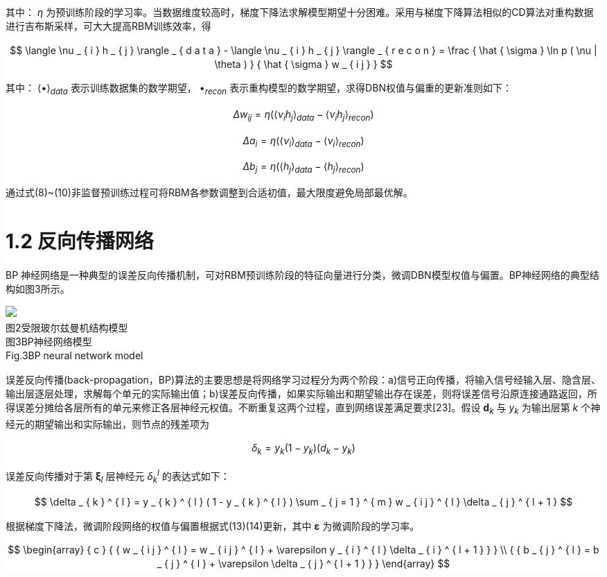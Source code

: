 其中： $\eta$ 为预训练阶段的学习率。当数据维度较高时，梯度下降法求解模型期望十分困难。采用与梯度下降算法相似的CD算法对重构数据进行吉布斯采样，可大大提高RBM训练效率，得

$$
\langle \nu _ { i } h _ { j } \rangle _ { d a t a } - \langle \nu _ { i } h _ { j } \rangle _ { r e c o n } = \frac { \hat { \sigma } \ln p ( \nu | \theta ) } { \hat { \sigma } w _ { i j } }
$$

其中： $\langle \bullet \rangle _ { d a t a }$ 表示训练数据集的数学期望， $\left. \bullet \right. _ { r e c o n }$ 表示重构模型的数学期望，求得DBN权值与偏重的更新准则如下：

$$
\Delta w _ { i j } = \eta ( \langle \nu _ { i } h _ { j } \rangle _ { d a t a } - \langle \nu _ { i } h _ { j } \rangle _ { r e c o n } )
$$

$$
\Delta a _ { i } = \eta ( \langle \nu _ { i } \rangle _ { d a t a } - \langle \nu _ { i } \rangle _ { r e c o n } )
$$

$$
\Delta b _ { j } = \eta ( \langle h _ { j } \rangle _ { d a t a } - \langle h _ { j } \rangle _ { r e c o n } )
$$

通过式(8)\~(10)非监督预训练过程可将RBM各参数调整到合适初值，最大限度避免局部最优解。

# 1.2 反向传播网络

BP 神经网络是一种典型的误差反向传播机制，可对RBM预训练阶段的特征向量进行分类，微调DBN模型权值与偏置。BP神经网络的典型结构如图3所示。

![](images/7283e64d7731658ba6baac0ff1554b7ebece62f54c6d8fe347a9c96c6ba8f36d.jpg)  
图2受限玻尔兹曼机结构模型  
图3BP神经网络模型  
Fig.3BP neural network model

误差反向传播(back-propagation，BP)算法的主要思想是将网络学习过程分为两个阶段：a)信号正向传播，将输入信号经输入层、隐含层、输出层逐层处理，求解每个单元的实际输出值；b)误差反向传播，如果实际输出和期望输出存在误差，则将误差信号沿原连接通路返回，所得误差分摊给各层所有的单元来修正各层神经元权值。不断重复这两个过程，直到网络误差满足要求[23]。假设 $\boldsymbol { d } _ { k }$ 与 $y _ { k }$ 为输出层第 $k$ 个神经元的期望输出和实际输出，则节点的残差项为

$$
\delta _ { k } = y _ { k } ( 1 - y _ { k } ) \big ( d _ { k } - y _ { k } \big )
$$

误差反向传播对于第 $\mathbf { \xi } _ { l }$ 层神经元 $\delta _ { k } ^ { l }$ 的表达式如下：

$$
\delta _ { k } ^ { l } = y _ { k } ^ { l } ( 1 - y _ { k } ^ { l } ) \sum _ { j = 1 } ^ { m } w _ { i j } ^ { l } \delta _ { j } ^ { l + 1 }
$$

根据梯度下降法，微调阶段网络的权值与偏置根据式(13)(14)更新，其中 $\boldsymbol { \varepsilon }$ 为微调阶段的学习率。

$$
\begin{array} { c } { { w _ { i j } ^ { l } = w _ { i j } ^ { l } + \varepsilon y _ { i } ^ { l } \delta _ { i } ^ { l + 1 } } } \\ { { b _ { j } ^ { l } = b _ { j } ^ { l } + \varepsilon \delta _ { j } ^ { l + 1 } } } \end{array}
$$
